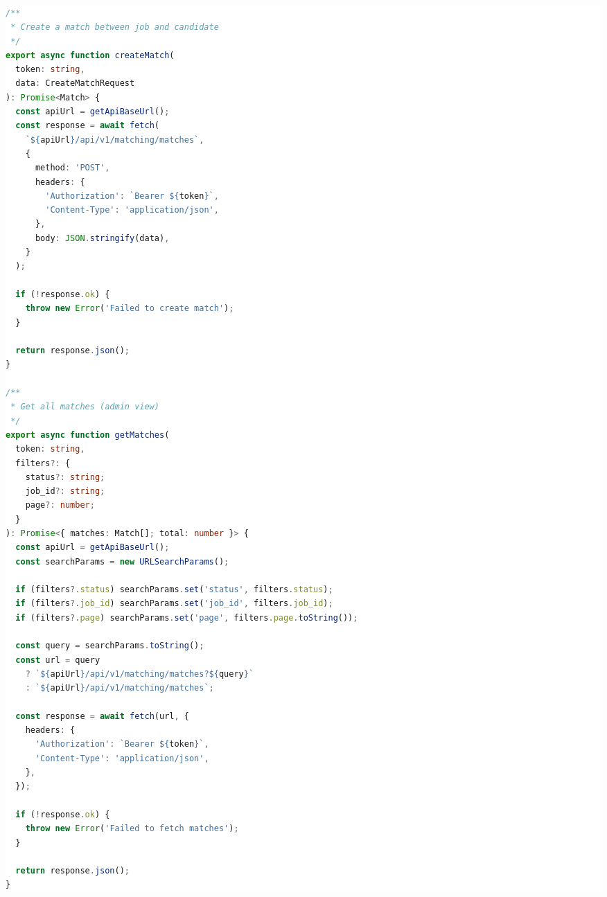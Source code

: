 ```typescript
/**
 * Create a match between job and candidate
 */
export async function createMatch(
  token: string,
  data: CreateMatchRequest
): Promise<Match> {
  const apiUrl = getApiBaseUrl();
  const response = await fetch(
    `${apiUrl}/api/v1/matching/matches`,
    {
      method: 'POST',
      headers: {
        'Authorization': `Bearer ${token}`,
        'Content-Type': 'application/json',
      },
      body: JSON.stringify(data),
    }
  );

  if (!response.ok) {
    throw new Error('Failed to create match');
  }

  return response.json();
}

/**
 * Get all matches (admin view)
 */
export async function getMatches(
  token: string,
  filters?: {
    status?: string;
    job_id?: string;
    page?: number;
  }
): Promise<{ matches: Match[]; total: number }> {
  const apiUrl = getApiBaseUrl();
  const searchParams = new URLSearchParams();

  if (filters?.status) searchParams.set('status', filters.status);
  if (filters?.job_id) searchParams.set('job_id', filters.job_id);
  if (filters?.page) searchParams.set('page', filters.page.toString());

  const query = searchParams.toString();
  const url = query
    ? `${apiUrl}/api/v1/matching/matches?${query}`
    : `${apiUrl}/api/v1/matching/matches`;

  const response = await fetch(url, {
    headers: {
      'Authorization': `Bearer ${token}`,
      'Content-Type': 'application/json',
    },
  });

  if (!response.ok) {
    throw new Error('Failed to fetch matches');
  }

  return response.json();
}
```